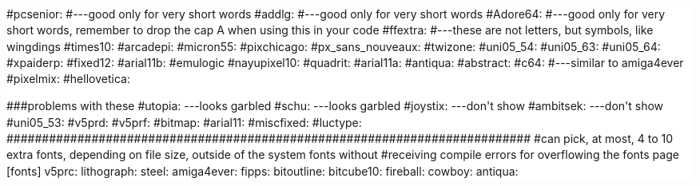 #pcsenior:		#---good only for very short words
#addlg:			#---good only for very short words
#Adore64:		#---good only for very short words, remember to drop the cap A when using this in your code
#ffextra:		#---these are not letters, but symbols, like wingdings
#times10:
#arcadepi:
#micron55:
#pixchicago:
#px_sans_nouveaux:
#twizone:
#uni05_54:
#uni05_63:
#uni05_64:
#xpaiderp:
#fixed12:
#arial11b:
#emulogic
#nayupixel10:
#quadrit:
#arial11a:
#antiqua:
#abstract:
#c64:			#---similar to amiga4ever
#pixelmix:
#hellovetica:


###problems with these
#utopia:		---looks garbled
#schu:			---looks garbled
#joystix:		---don't show
#ambitsek:		---don't show
#uni05_53:
#v5prd:
#v5prf:
#bitmap:
#arial11:
#miscfixed:
#luctype:
##########################################################################
#can pick, at most, 4 to 10 extra fonts, depending on file size, outside of the system fonts without
#receiving compile errors for overflowing the fonts page 
[fonts]
v5prc:
lithograph:
steel:
amiga4ever:
fipps:
bitoutline:
bitcube10:
fireball:
cowboy:
antiqua:
